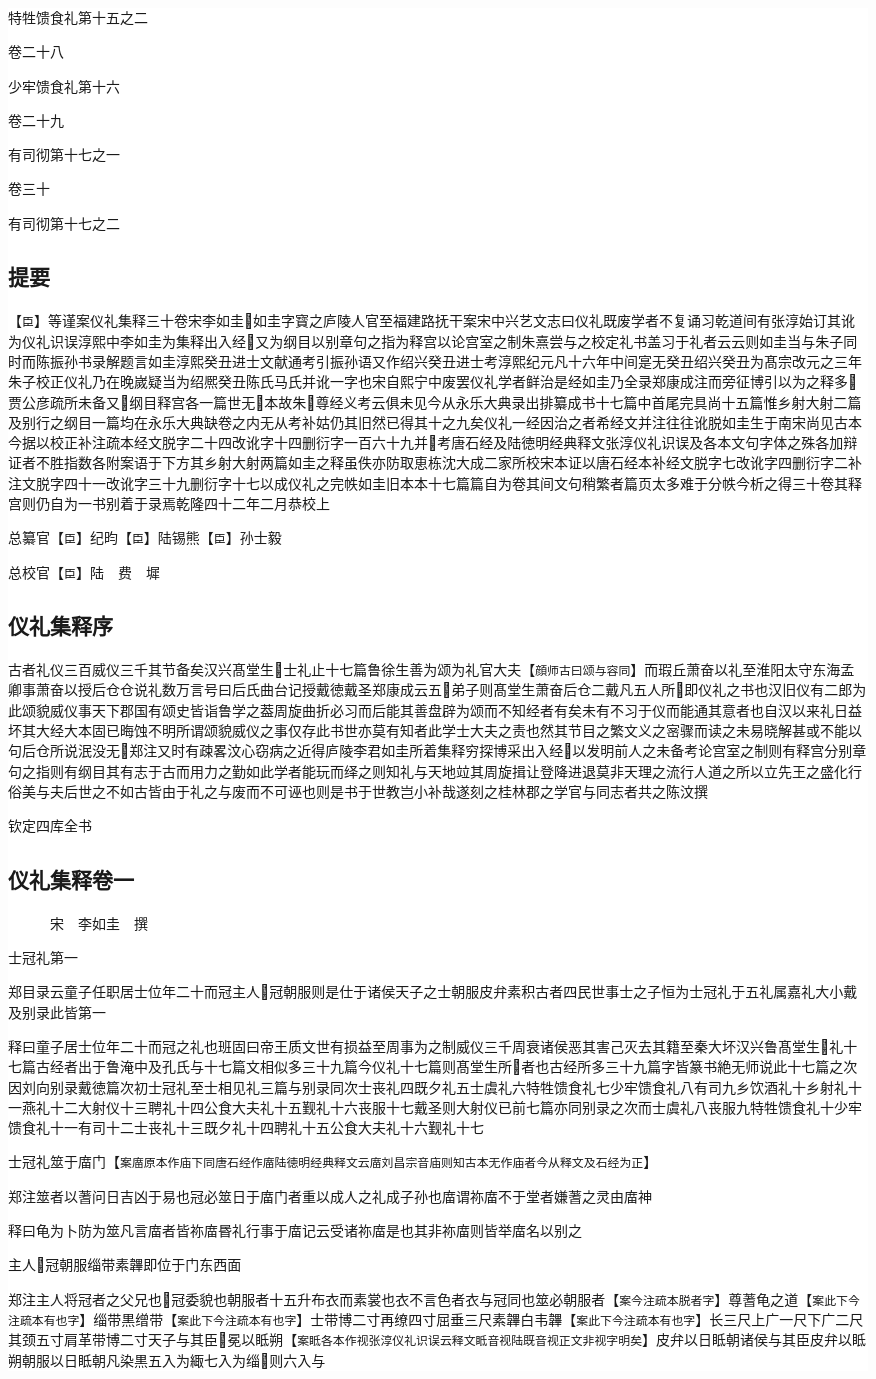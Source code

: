 特牲馈食礼第十五之二  

卷二十八  

少牢馈食礼第十六  

卷二十九  

有司彻第十七之一  

卷三十  

有司彻第十七之二  

## 提要

【`臣`】等谨案仪礼集释三十卷宋李如圭如圭字寳之庐陵人官至福建路抚干案宋中兴艺文志曰仪礼既废学者不复诵习乾道间有张淳始订其讹为仪礼识误淳熙中李如圭为集释出入经又为纲目以别章句之指为释宫以论宫室之制朱熹尝与之校定礼书盖习于礼者云云则如圭当与朱子同时而陈振孙书录解题言如圭淳熙癸丑进士文献通考引振孙语又作绍兴癸丑进士考淳熙纪元凡十六年中间寔无癸丑绍兴癸丑为髙宗改元之三年朱子校正仪礼乃在晚嵗疑当为绍熈癸丑陈氏马氏并讹一字也宋自熙宁中废罢仪礼学者鲜治是经如圭乃全录郑康成注而旁征博引以为之释多贾公彦疏所未备又纲目释宫各一篇世无本故朱尊经义考云俱未见今从永乐大典录出排纂成书十七篇中首尾完具尚十五篇惟乡射大射二篇及别行之纲目一篇均在永乐大典缺卷之内无从考补姑仍其旧然已得其十之九矣仪礼一经因治之者希经文并注往往讹脱如圭生于南宋尚见古本今据以校正补注疏本经文脱字二十四改讹字十四删衍字一百六十九并考唐石经及陆徳明经典释文张淳仪礼识误及各本文句字体之殊各加辩证者不胜指数各附案语于下方其乡射大射两篇如圭之释虽佚亦防取恵栋沈大成二家所校宋本证以唐石经本补经文脱字七改讹字四删衍字二补注文脱字四十一改讹字三十九删衍字十七以成仪礼之完帙如圭旧本本十七篇篇自为卷其间文句稍繁者篇页太多难于分帙今析之得三十卷其释宫则仍自为一书别着于录焉乾隆四十二年二月恭校上  

总纂官【`臣`】纪昀【`臣`】陆锡熊【`臣`】孙士毅  

总校官【`臣`】陆　费　墀  

## 仪礼集释序  

古者礼仪三百威仪三千其节备矣汉兴髙堂生士礼止十七篇鲁徐生善为颂为礼官大夫【`顔师古曰颂与容同`】而瑕丘萧奋以礼至淮阳太守东海孟卿事萧奋以授后仓仓说礼数万言号曰后氏曲台记授戴徳戴圣郑康成云五弟子则髙堂生萧奋后仓二戴凡五人所即仪礼之书也汉旧仪有二郎为此颂貌威仪事天下郡国有颂史皆诣鲁学之葢周旋曲折必习而后能其善盘辟为颂而不知经者有矣未有不习于仪而能通其意者也自汉以来礼日益坏其大经大本固已晦蚀不明所谓颂貌威仪之事仅存此书世亦莫有知者此学士大夫之责也然其节目之繁文义之宻骤而读之未易晓解甚或不能以句后仓所说泯没无郑注又时有疎畧汶心窃病之近得庐陵李君如圭所着集释穷探博采出入经以发明前人之未备考论宫室之制则有释宫分别章句之指则有纲目其有志于古而用力之勤如此学者能玩而绎之则知礼与天地竝其周旋揖让登降进退莫非天理之流行人道之所以立先王之盛化行俗美与夫后世之不如古皆由于礼之与废而不可诬也则是书于世教岂小补哉遂刻之桂林郡之学官与同志者共之陈汶撰  

钦定四库全书  

## 仪礼集释卷一

　　　宋　李如圭　撰  

士冠礼第一  

郑目录云童子任职居士位年二十而冠主人冠朝服则是仕于诸侯天子之士朝服皮弁素积古者四民世事士之子恒为士冠礼于五礼属嘉礼大小戴及别录此皆第一  

释曰童子居士位年二十而冠之礼也班固曰帝王质文世有损益至周事为之制威仪三千周衰诸侯恶其害己灭去其籍至秦大坏汉兴鲁髙堂生礼十七篇古经者出于鲁淹中及孔氏与十七篇文相似多三十九篇今仪礼十七篇则髙堂生所者也古经所多三十九篇字皆篆书絶无师说此十七篇之次因刘向别录戴徳篇次初士冠礼至士相见礼三篇与别录同次士丧礼四既夕礼五士虞礼六特牲馈食礼七少牢馈食礼八有司九乡饮酒礼十乡射礼十一燕礼十二大射仪十三聘礼十四公食大夫礼十五觐礼十六丧服十七戴圣则大射仪已前七篇亦同别录之次而士虞礼八丧服九特牲馈食礼十少牢馈食礼十一有司十二士丧礼十三既夕礼十四聘礼十五公食大夫礼十六觐礼十七  

士冠礼筮于庿门【`案庿原本作庙下同唐石经作庿陆徳明经典释文云庿刘昌宗音庙则知古本无作庙者今从释文及石经为正`】  

郑注筮者以蓍问日吉凶于易也冠必筮日于庿门者重以成人之礼成子孙也庿谓祢庿不于堂者嫌蓍之灵由庿神  

释曰龟为卜防为筮凡言庿者皆祢庿昬礼行事于庿记云受诸祢庿是也其非祢庿则皆举庿名以别之  

主人冠朝服缁带素韠即位于门东西面  

郑注主人将冠者之父兄也冠委貌也朝服者十五升布衣而素裳也衣不言色者衣与冠同也筮必朝服者【`案今注疏本脱者字`】尊蓍龟之道【`案此下今注疏本有也字`】缁带黒缯带【`案此下今注疏本有也字`】士带博二寸再缭四寸屈垂三尺素韠白韦韠【`案此下今注疏本有也字`】长三尺上广一尺下广二尺其颈五寸肩革带博二寸天子与其臣冕以眡朔【`案眡各本作视张淳仪礼识误云释文眡音视陆既音视正文非视字明矣`】皮弁以日眡朝诸侯与其臣皮弁以眡朔朝服以日眡朝凡染黒五入为緅七入为缁则六入与  
